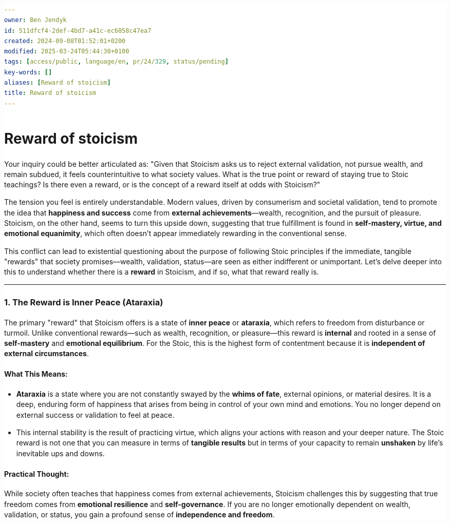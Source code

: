 ```yaml
---
owner: Ben Jendyk
id: 511dfcf4-2def-4bd7-a41c-ec6058c47ea7
created: 2024-09-08T01:52:01+0200
modified: 2025-03-24T05:44:30+0100
tags: [access/public, language/en, pr/24/329, status/pending]
key-words: []
aliases: [Reward of stoicism]
title: Reward of stoicism
---
```


# Reward of stoicism

Your inquiry could be better articulated as: "Given that Stoicism asks us to reject external validation, not pursue wealth, and remain subdued, it feels counterintuitive to what society values. What is the true point or reward of staying true to Stoic teachings? Is there even a reward, or is the concept of a reward itself at odds with Stoicism?"

The tension you feel is entirely understandable. Modern values, driven by consumerism and societal validation, tend to promote the idea that **happiness and success** come from **external achievements**—wealth, recognition, and the pursuit of pleasure. Stoicism, on the other hand, seems to turn this upside down, suggesting that true fulfillment is found in **self-mastery, virtue, and emotional equanimity**, which often doesn’t appear immediately rewarding in the conventional sense.

This conflict can lead to existential questioning about the purpose of following Stoic principles if the immediate, tangible "rewards" that society promises—wealth, validation, status—are seen as either indifferent or unimportant. Let’s delve deeper into this to understand whether there is a **reward** in Stoicism, and if so, what that reward really is.

---

### **1. The Reward is Inner Peace (Ataraxia)**

The primary "reward" that Stoicism offers is a state of **inner peace** or **ataraxia**, which refers to freedom from disturbance or turmoil. Unlike conventional rewards—such as wealth, recognition, or pleasure—this reward is **internal** and rooted in a sense of **self-mastery** and **emotional equilibrium**. For the Stoic, this is the highest form of contentment because it is **independent of external circumstances**.

#### **What This Means**:
- **Ataraxia** is a state where you are not constantly swayed by the **whims of fate**, external opinions, or material desires. It is a deep, enduring form of happiness that arises from being in control of your own mind and emotions. You no longer depend on external success or validation to feel at peace.
  
- This internal stability is the result of practicing virtue, which aligns your actions with reason and your deeper nature. The Stoic reward is not one that you can measure in terms of **tangible results** but in terms of your capacity to remain **unshaken** by life’s inevitable ups and downs.

#### **Practical Thought**:
While society often teaches that happiness comes from external achievements, Stoicism challenges this by suggesting that true freedom comes from **emotional resilience** and **self-governance**. If you are no longer emotionally dependent on wealth, validation, or status, you gain a profound sense of **independence and freedom**.
